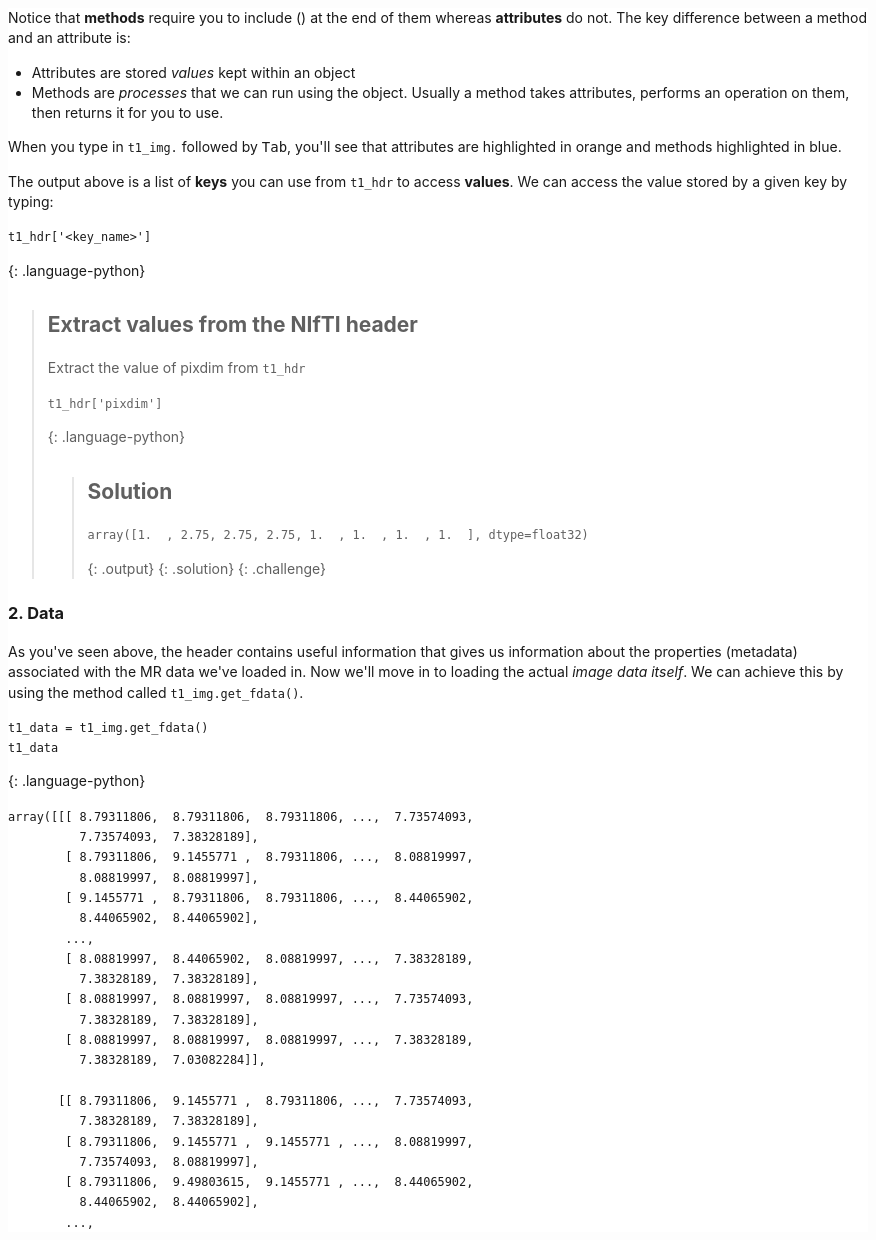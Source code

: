 Notice that **methods** require you to include () at the end of them whereas **attributes** do not.
The key difference between a method and an attribute is:

* Attributes are stored *values* kept within an object  
* Methods are *processes* that we can run using the object. Usually a method takes attributes, performs an operation on them, then returns it for you to use.  

When you type in `t1_img.` followed by <kbd>Tab</kbd>, you'll see that attributes are highlighted in orange and methods highlighted in blue.

The output above is a list of **keys** you can use from `t1_hdr` to access **values**.
We can access the value stored by a given key by typing:

~~~
t1_hdr['<key_name>']
~~~
{: .language-python}

> ## Extract values from the NIfTI header
> Extract the value of pixdim from `t1_hdr`
> ~~~
> t1_hdr['pixdim']
> ~~~
> {: .language-python}
>
> > ## Solution
> > ~~~
> > array([1.  , 2.75, 2.75, 2.75, 1.  , 1.  , 1.  , 1.  ], dtype=float32)
> > ~~~
> > {: .output}
> {: .solution}
{: .challenge}

### 2. Data

As you've seen above, the header contains useful information that gives us information about the properties (metadata) associated with the MR data we've loaded in.
Now we'll move in to loading the actual *image data itself*.
We can achieve this by using the method called `t1_img.get_fdata()`.

~~~
t1_data = t1_img.get_fdata()
t1_data
~~~
{: .language-python}

~~~
array([[[ 8.79311806,  8.79311806,  8.79311806, ...,  7.73574093,
          7.73574093,  7.38328189],
        [ 8.79311806,  9.1455771 ,  8.79311806, ...,  8.08819997,
          8.08819997,  8.08819997],
        [ 9.1455771 ,  8.79311806,  8.79311806, ...,  8.44065902,
          8.44065902,  8.44065902],
        ...,
        [ 8.08819997,  8.44065902,  8.08819997, ...,  7.38328189,
          7.38328189,  7.38328189],
        [ 8.08819997,  8.08819997,  8.08819997, ...,  7.73574093,
          7.38328189,  7.38328189],
        [ 8.08819997,  8.08819997,  8.08819997, ...,  7.38328189,
          7.38328189,  7.03082284]],

       [[ 8.79311806,  9.1455771 ,  8.79311806, ...,  7.73574093,
          7.38328189,  7.38328189],
        [ 8.79311806,  9.1455771 ,  9.1455771 , ...,  8.08819997,
          7.73574093,  8.08819997],
        [ 8.79311806,  9.49803615,  9.1455771 , ...,  8.44065902,
          8.44065902,  8.44065902],
        ...,
~~~